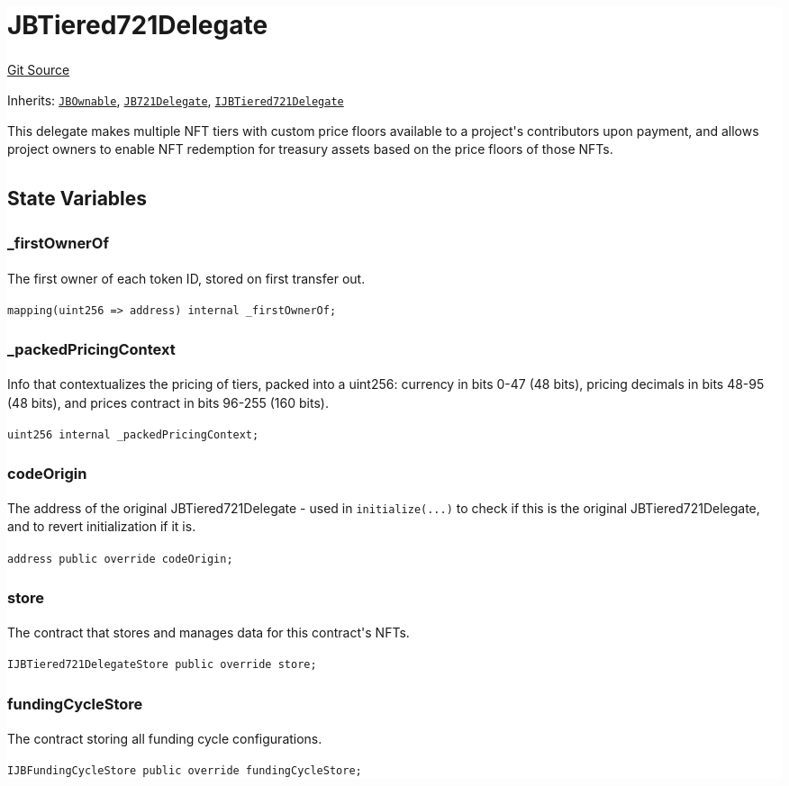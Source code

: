 # JBTiered721Delegate

[Git Source](https://github.com/jbx-protocol/juice-721-delegate/blob/6897119af158934bfd920f0f9a55758085111dd3/contracts/JBTiered721Delegate.sol)

Inherits: [`JBOwnable`](/dev/extensions/juice-ownable/), [`JB721Delegate`](/docs/dev/extensions/juice-721-delegate/abstract/jb721delegate.md), [`IJBTiered721Delegate`](/docs/dev/extensions/juice-721-delegate/interfaces/ijbtiered721delegate.md)

This delegate makes multiple NFT tiers with custom price floors available to a project's contributors upon payment, and allows project owners to enable NFT redemption for treasury assets based on the price floors of those NFTs.

## State Variables

### \_firstOwnerOf

The first owner of each token ID, stored on first transfer out.

```solidity
mapping(uint256 => address) internal _firstOwnerOf;
```

### \_packedPricingContext

Info that contextualizes the pricing of tiers, packed into a uint256: currency in bits 0-47 (48 bits), pricing decimals in bits 48-95 (48 bits), and prices contract in bits 96-255 (160 bits).

```solidity
uint256 internal _packedPricingContext;
```

### codeOrigin

The address of the original JBTiered721Delegate - used in `initialize(...)` to check if this is the original JBTiered721Delegate, and to revert initialization if it is.

```solidity
address public override codeOrigin;
```

### store

The contract that stores and manages data for this contract's NFTs.

```solidity
IJBTiered721DelegateStore public override store;
```

### fundingCycleStore

The contract storing all funding cycle configurations.

```solidity
IJBFundingCycleStore public override fundingCycleStore;
```
